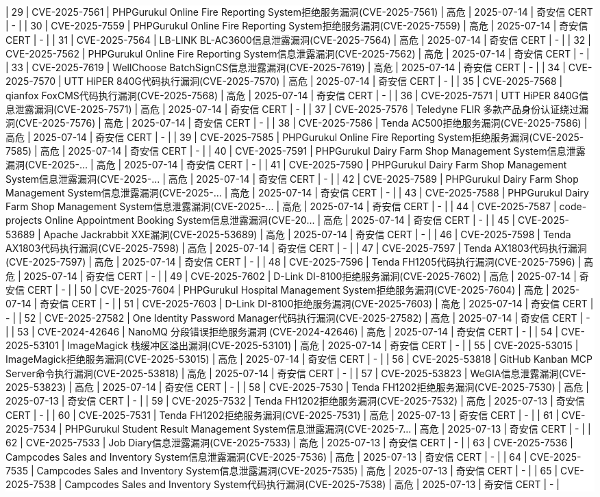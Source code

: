 | 29 | CVE-2025-7561 | PHPGurukul Online Fire Reporting System拒绝服务漏洞(CVE-2025-7561) | 高危 | 2025-07-14 | 奇安信 CERT | - |
| 30 | CVE-2025-7559 | PHPGurukul Online Fire Reporting System拒绝服务漏洞(CVE-2025-7559) | 高危 | 2025-07-14 | 奇安信 CERT | - |
| 31 | CVE-2025-7564 | LB-LINK BL-AC3600信息泄露漏洞(CVE-2025-7564) | 高危 | 2025-07-14 | 奇安信 CERT | - |
| 32 | CVE-2025-7562 | PHPGurukul Online Fire Reporting System信息泄露漏洞(CVE-2025-7562) | 高危 | 2025-07-14 | 奇安信 CERT | - |
| 33 | CVE-2025-7619 | WellChoose BatchSignCS信息泄露漏洞(CVE-2025-7619) | 高危 | 2025-07-14 | 奇安信 CERT | - |
| 34 | CVE-2025-7570 | UTT HiPER 840G代码执行漏洞(CVE-2025-7570) | 高危 | 2025-07-14 | 奇安信 CERT | - |
| 35 | CVE-2025-7568 | qianfox FoxCMS代码执行漏洞(CVE-2025-7568) | 高危 | 2025-07-14 | 奇安信 CERT | - |
| 36 | CVE-2025-7571 | UTT HiPER 840G信息泄露漏洞(CVE-2025-7571) | 高危 | 2025-07-14 | 奇安信 CERT | - |
| 37 | CVE-2025-7576 | Teledyne FLIR 多款产品身份认证绕过漏洞(CVE-2025-7576) | 高危 | 2025-07-14 | 奇安信 CERT | - |
| 38 | CVE-2025-7586 | Tenda AC500拒绝服务漏洞(CVE-2025-7586) | 高危 | 2025-07-14 | 奇安信 CERT | - |
| 39 | CVE-2025-7585 | PHPGurukul Online Fire Reporting System拒绝服务漏洞(CVE-2025-7585) | 高危 | 2025-07-14 | 奇安信 CERT | - |
| 40 | CVE-2025-7591 | PHPGurukul Dairy Farm Shop Management System信息泄露漏洞(CVE-2025-... | 高危 | 2025-07-14 | 奇安信 CERT | - |
| 41 | CVE-2025-7590 | PHPGurukul Dairy Farm Shop Management System信息泄露漏洞(CVE-2025-... | 高危 | 2025-07-14 | 奇安信 CERT | - |
| 42 | CVE-2025-7589 | PHPGurukul Dairy Farm Shop Management System信息泄露漏洞(CVE-2025-... | 高危 | 2025-07-14 | 奇安信 CERT | - |
| 43 | CVE-2025-7588 | PHPGurukul Dairy Farm Shop Management System信息泄露漏洞(CVE-2025-... | 高危 | 2025-07-14 | 奇安信 CERT | - |
| 44 | CVE-2025-7587 | code-projects Online Appointment Booking System信息泄露漏洞(CVE-20... | 高危 | 2025-07-14 | 奇安信 CERT | - |
| 45 | CVE-2025-53689 | Apache Jackrabbit XXE漏洞(CVE-2025-53689) | 高危 | 2025-07-14 | 奇安信 CERT | - |
| 46 | CVE-2025-7598 | Tenda AX1803代码执行漏洞(CVE-2025-7598) | 高危 | 2025-07-14 | 奇安信 CERT | - |
| 47 | CVE-2025-7597 | Tenda AX1803代码执行漏洞(CVE-2025-7597) | 高危 | 2025-07-14 | 奇安信 CERT | - |
| 48 | CVE-2025-7596 | Tenda FH1205代码执行漏洞(CVE-2025-7596) | 高危 | 2025-07-14 | 奇安信 CERT | - |
| 49 | CVE-2025-7602 | D-Link DI-8100拒绝服务漏洞(CVE-2025-7602) | 高危 | 2025-07-14 | 奇安信 CERT | - |
| 50 | CVE-2025-7604 | PHPGurukul Hospital Management System拒绝服务漏洞(CVE-2025-7604) | 高危 | 2025-07-14 | 奇安信 CERT | - |
| 51 | CVE-2025-7603 | D-Link DI-8100拒绝服务漏洞(CVE-2025-7603) | 高危 | 2025-07-14 | 奇安信 CERT | - |
| 52 | CVE-2025-27582 | One Identity Password Manager代码执行漏洞(CVE-2025-27582) | 高危 | 2025-07-14 | 奇安信 CERT | - |
| 53 | CVE-2024-42646 | NanoMQ 分段错误拒绝服务漏洞 (CVE-2024-42646) | 高危 | 2025-07-14 | 奇安信 CERT | - |
| 54 | CVE-2025-53101 | ImageMagick 栈缓冲区溢出漏洞(CVE-2025-53101) | 高危 | 2025-07-14 | 奇安信 CERT | - |
| 55 | CVE-2025-53015 | ImageMagick拒绝服务漏洞(CVE-2025-53015) | 高危 | 2025-07-14 | 奇安信 CERT | - |
| 56 | CVE-2025-53818 | GitHub Kanban MCP Server命令执行漏洞(CVE-2025-53818) | 高危 | 2025-07-14 | 奇安信 CERT | - |
| 57 | CVE-2025-53823 | WeGIA信息泄露漏洞(CVE-2025-53823) | 高危 | 2025-07-14 | 奇安信 CERT | - |
| 58 | CVE-2025-7530 | Tenda FH1202拒绝服务漏洞(CVE-2025-7530) | 高危 | 2025-07-13 | 奇安信 CERT | - |
| 59 | CVE-2025-7532 | Tenda FH1202拒绝服务漏洞(CVE-2025-7532) | 高危 | 2025-07-13 | 奇安信 CERT | - |
| 60 | CVE-2025-7531 | Tenda FH1202拒绝服务漏洞(CVE-2025-7531) | 高危 | 2025-07-13 | 奇安信 CERT | - |
| 61 | CVE-2025-7534 | PHPGurukul Student Result Management System信息泄露漏洞(CVE-2025-7... | 高危 | 2025-07-13 | 奇安信 CERT | - |
| 62 | CVE-2025-7533 | Job Diary信息泄露漏洞(CVE-2025-7533) | 高危 | 2025-07-13 | 奇安信 CERT | - |
| 63 | CVE-2025-7536 | Campcodes Sales and Inventory System信息泄露漏洞(CVE-2025-7536) | 高危 | 2025-07-13 | 奇安信 CERT | - |
| 64 | CVE-2025-7535 | Campcodes Sales and Inventory System信息泄露漏洞(CVE-2025-7535) | 高危 | 2025-07-13 | 奇安信 CERT | - |
| 65 | CVE-2025-7538 | Campcodes Sales and Inventory System代码执行漏洞(CVE-2025-7538) | 高危 | 2025-07-13 | 奇安信 CERT | - |
